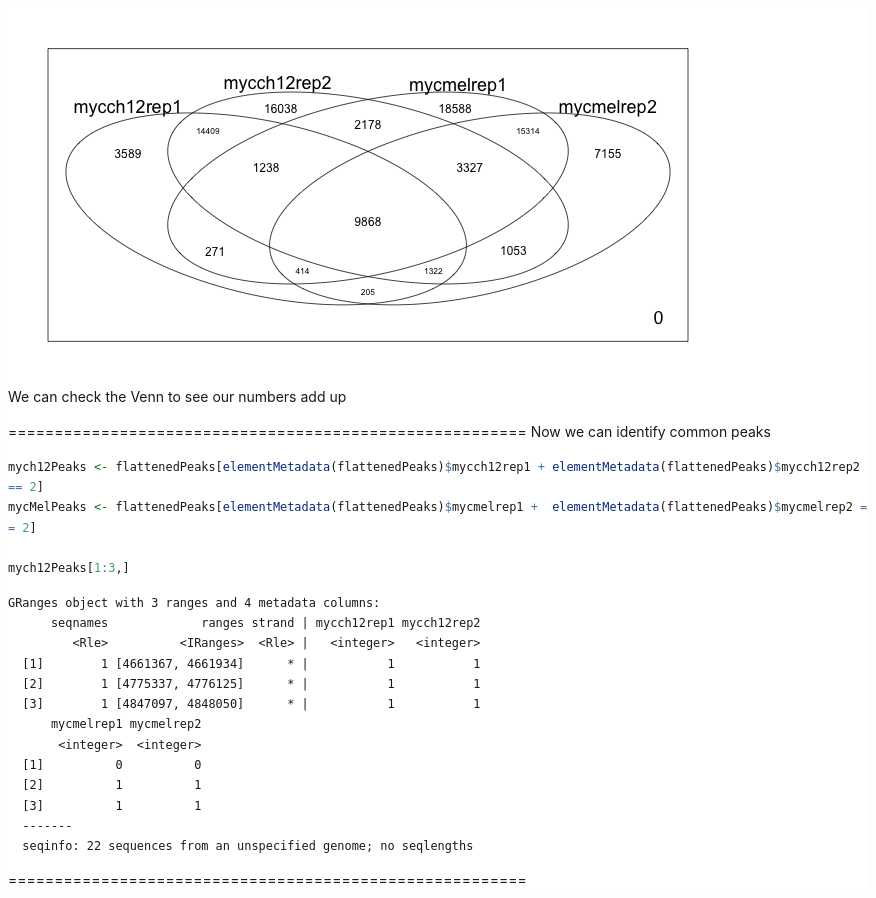 ![plot of chunk unnamed-chunk-51](ChIPseq-figure/unnamed-chunk-51-1.png)

We can check the Venn to see our numbers add up

========================================================
Now we can identify common peaks


```r
mych12Peaks <- flattenedPeaks[elementMetadata(flattenedPeaks)$mycch12rep1 + elementMetadata(flattenedPeaks)$mycch12rep2 == 2]
mycMelPeaks <- flattenedPeaks[elementMetadata(flattenedPeaks)$mycmelrep1 +  elementMetadata(flattenedPeaks)$mycmelrep2 == 2]

mych12Peaks[1:3,]
```

```
GRanges object with 3 ranges and 4 metadata columns:
      seqnames             ranges strand | mycch12rep1 mycch12rep2
         <Rle>          <IRanges>  <Rle> |   <integer>   <integer>
  [1]        1 [4661367, 4661934]      * |           1           1
  [2]        1 [4775337, 4776125]      * |           1           1
  [3]        1 [4847097, 4848050]      * |           1           1
      mycmelrep1 mycmelrep2
       <integer>  <integer>
  [1]          0          0
  [2]          1          1
  [3]          1          1
  -------
  seqinfo: 22 sequences from an unspecified genome; no seqlengths
```

========================================================